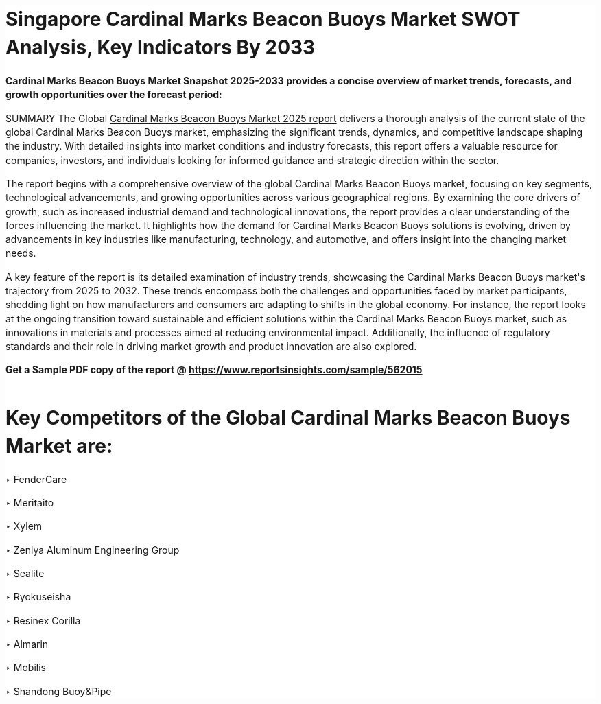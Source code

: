 # Singapore Cardinal Marks Beacon Buoys Market SWOT Analysis, Key Indicators By 2033

<strong>Cardinal Marks Beacon Buoys Market Snapshot 2025-2033 provides a concise overview of market trends, forecasts, and growth opportunities over the forecast period:</strong>

SUMMARY The Global <a href=https://www.reportsinsights.com/sample/562015>Cardinal Marks Beacon Buoys Market 2025 report</a> delivers a thorough analysis of the current state of the global Cardinal Marks Beacon Buoys market, emphasizing the significant trends, dynamics, and competitive landscape shaping the industry. With detailed insights into market conditions and industry forecasts, this report offers a valuable resource for companies, investors, and individuals looking for informed guidance and strategic direction within the sector.

The report begins with a comprehensive overview of the global Cardinal Marks Beacon Buoys market, focusing on key segments, technological advancements, and growing opportunities across various geographical regions. By examining the core drivers of growth, such as increased industrial demand and technological innovations, the report provides a clear understanding of the forces influencing the market. It highlights how the demand for Cardinal Marks Beacon Buoys solutions is evolving, driven by advancements in key industries like manufacturing, technology, and automotive, and offers insight into the changing market needs.

A key feature of the report is its detailed examination of industry trends, showcasing the Cardinal Marks Beacon Buoys market's trajectory from 2025 to 2032. These trends encompass both the challenges and opportunities faced by market participants, shedding light on how manufacturers and consumers are adapting to shifts in the global economy. For instance, the report looks at the ongoing transition toward sustainable and efficient solutions within the Cardinal Marks Beacon Buoys market, such as innovations in materials and processes aimed at reducing environmental impact. Additionally, the influence of regulatory standards and their role in driving market growth and product innovation are also explored.

<strong>Get a Sample PDF copy of the report @ <a href=https://www.reportsinsights.com/sample/562015>https://www.reportsinsights.com/sample/562015</a></strong>

# <strong>Key Competitors of the Global Cardinal Marks Beacon Buoys Market are:</strong>

‣ FenderCare

‣ Meritaito

‣ Xylem

‣ Zeniya Aluminum Engineering Group

‣ Sealite

‣ Ryokuseisha

‣ Resinex Corilla

‣ Almarin

‣ Mobilis

‣ Shandong Buoy&Pipe
